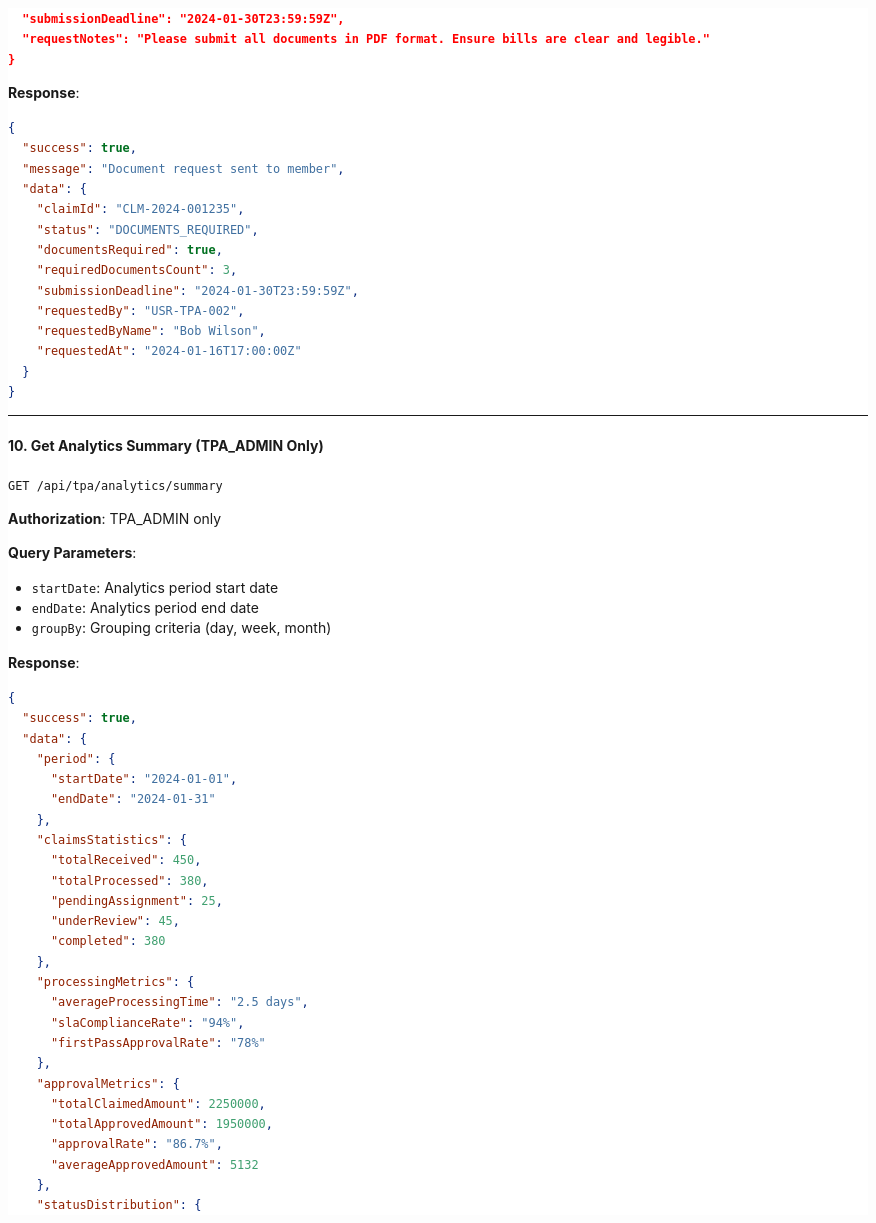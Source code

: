 ```json
  "submissionDeadline": "2024-01-30T23:59:59Z",
  "requestNotes": "Please submit all documents in PDF format. Ensure bills are clear and legible."
}
```

**Response**:
```json
{
  "success": true,
  "message": "Document request sent to member",
  "data": {
    "claimId": "CLM-2024-001235",
    "status": "DOCUMENTS_REQUIRED",
    "documentsRequired": true,
    "requiredDocumentsCount": 3,
    "submissionDeadline": "2024-01-30T23:59:59Z",
    "requestedBy": "USR-TPA-002",
    "requestedByName": "Bob Wilson",
    "requestedAt": "2024-01-16T17:00:00Z"
  }
}
```

---

#### 10. Get Analytics Summary (TPA_ADMIN Only)

```
GET /api/tpa/analytics/summary
```

**Authorization**: TPA_ADMIN only

**Query Parameters**:
- `startDate`: Analytics period start date
- `endDate`: Analytics period end date
- `groupBy`: Grouping criteria (day, week, month)

**Response**:
```json
{
  "success": true,
  "data": {
    "period": {
      "startDate": "2024-01-01",
      "endDate": "2024-01-31"
    },
    "claimsStatistics": {
      "totalReceived": 450,
      "totalProcessed": 380,
      "pendingAssignment": 25,
      "underReview": 45,
      "completed": 380
    },
    "processingMetrics": {
      "averageProcessingTime": "2.5 days",
      "slaComplianceRate": "94%",
      "firstPassApprovalRate": "78%"
    },
    "approvalMetrics": {
      "totalClaimedAmount": 2250000,
      "totalApprovedAmount": 1950000,
      "approvalRate": "86.7%",
      "averageApprovedAmount": 5132
    },
    "statusDistribution": {
```
